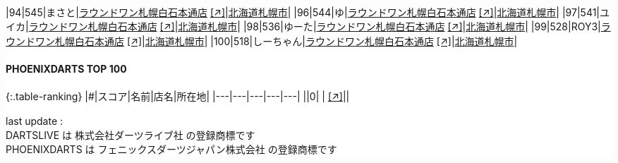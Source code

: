 |94|545|<span class="rank-name-dl">まさと</span>|<a href="/darts/rank/shops/3f61e69c229baef50d9b047a20a7ba1e.html">ラウンドワン札幌白石本通店</a> <a href="https://search.dartslive.com/jp/shop/3f61e69c229baef50d9b047a20a7ba1e">[↗]</a>|<a href="/darts/rank/北海道/札幌市">北海道札幌市</a>|
|96|544|<span class="rank-name-dl">ゆ</span>|<a href="/darts/rank/shops/3f61e69c229baef50d9b047a20a7ba1e.html">ラウンドワン札幌白石本通店</a> <a href="https://search.dartslive.com/jp/shop/3f61e69c229baef50d9b047a20a7ba1e">[↗]</a>|<a href="/darts/rank/北海道/札幌市">北海道札幌市</a>|
|97|541|<span class="rank-name-dl">ユイカ</span>|<a href="/darts/rank/shops/3f61e69c229baef50d9b047a20a7ba1e.html">ラウンドワン札幌白石本通店</a> <a href="https://search.dartslive.com/jp/shop/3f61e69c229baef50d9b047a20a7ba1e">[↗]</a>|<a href="/darts/rank/北海道/札幌市">北海道札幌市</a>|
|98|536|<span class="rank-name-dl">ゆーた</span>|<a href="/darts/rank/shops/3f61e69c229baef50d9b047a20a7ba1e.html">ラウンドワン札幌白石本通店</a> <a href="https://search.dartslive.com/jp/shop/3f61e69c229baef50d9b047a20a7ba1e">[↗]</a>|<a href="/darts/rank/北海道/札幌市">北海道札幌市</a>|
|99|528|<span class="rank-name-dl">ROY3</span>|<a href="/darts/rank/shops/3f61e69c229baef50d9b047a20a7ba1e.html">ラウンドワン札幌白石本通店</a> <a href="https://search.dartslive.com/jp/shop/3f61e69c229baef50d9b047a20a7ba1e">[↗]</a>|<a href="/darts/rank/北海道/札幌市">北海道札幌市</a>|
|100|518|<span class="rank-name-dl">しーちゃん</span>|<a href="/darts/rank/shops/3f61e69c229baef50d9b047a20a7ba1e.html">ラウンドワン札幌白石本通店</a> <a href="https://search.dartslive.com/jp/shop/3f61e69c229baef50d9b047a20a7ba1e">[↗]</a>|<a href="/darts/rank/北海道/札幌市">北海道札幌市</a>|


#### PHOENIXDARTS TOP 100



{:.table-ranking}
|#|スコア|名前|店名|所在地|
|---|---|---|---|---|
||0|<span class="rank-name-dl"> </span>|<a href="/darts/rank/shops/.html"></a> <a href="">[↗]</a>|<a href="/darts/rank//"></a>|


<div class="footer border-top border-gray-light mt-5 pt-3 text-right text-gray">
    last update : <span style="font-weight: italic" id="foot_last_modified"></span><br />
    DARTSLIVE は 株式会社ダーツライブ社 の登録商標です<br />
    PHOENIXDARTS は フェニックスダーツジャパン株式会社 の登録商標です<br />
</div>

<script src="https://cdnjs.cloudflare.com/ajax/libs/jquery.tablesorter/2.31.3/js/jquery.tablesorter.min.js" integrity="sha512-qzgd5cYSZcosqpzpn7zF2ZId8f/8CHmFKZ8j7mU4OUXTNRd5g+ZHBPsgKEwoqxCtdQvExE5LprwwPAgoicguNg==" crossorigin="anonymous" referrerpolicy="no-referrer"></script>
<link rel="stylesheet" href="https://cdnjs.cloudflare.com/ajax/libs/jquery.tablesorter/2.31.3/css/theme.default.min.css" integrity="sha512-wghhOJkjQX0Lh3NSWvNKeZ0ZpNn+SPVXX1Qyc9OCaogADktxrBiBdKGDoqVUOyhStvMBmJQ8ZdMHiR3wuEq8+w==" crossorigin="anonymous" referrerpolicy="no-referrer" />
<script>
$(function() {
    $(".table-ranking").tablesorter({sortList:[[0, 0]]});
    $("#foot_last_modified").text(formatDate(new Date(document.lastModified), 'yyyy-MM-dd HH:mm:ss'));
});
</script>

<script async src="https://platform.twitter.com/widgets.js" charset="utf-8"></script>